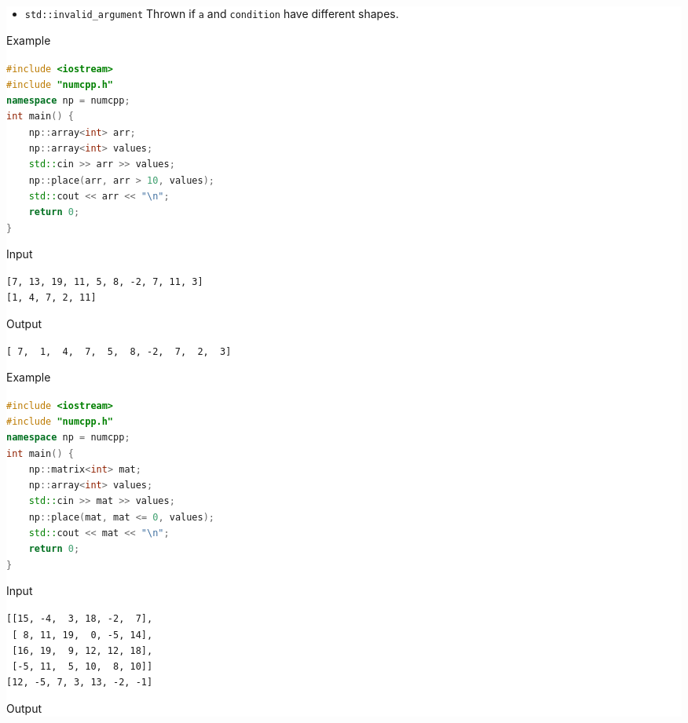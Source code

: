 * `std::invalid_argument` Thrown if `a` and `condition` have different shapes.

Example

```cpp
#include <iostream>
#include "numcpp.h"
namespace np = numcpp;
int main() {
    np::array<int> arr;
    np::array<int> values;
    std::cin >> arr >> values;
    np::place(arr, arr > 10, values);
    std::cout << arr << "\n";
    return 0;
}
```

Input

```
[7, 13, 19, 11, 5, 8, -2, 7, 11, 3]
[1, 4, 7, 2, 11]
```

Output

```
[ 7,  1,  4,  7,  5,  8, -2,  7,  2,  3]
```

Example

```cpp
#include <iostream>
#include "numcpp.h"
namespace np = numcpp;
int main() {
    np::matrix<int> mat;
    np::array<int> values;
    std::cin >> mat >> values;
    np::place(mat, mat <= 0, values);
    std::cout << mat << "\n";
    return 0;
}
```

Input

```
[[15, -4,  3, 18, -2,  7],
 [ 8, 11, 19,  0, -5, 14],
 [16, 19,  9, 12, 12, 18],
 [-5, 11,  5, 10,  8, 10]]
[12, -5, 7, 3, 13, -2, -1]
```

Output
